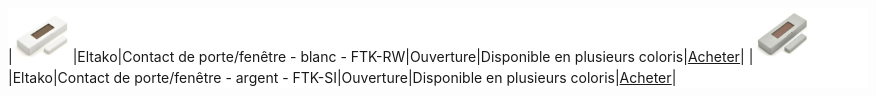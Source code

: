 |<img src="../images/d5-00-01_eltako_FTK-RW_blanc.jpg" width="60" />|Eltako|Contact de porte/fenêtre - blanc - FTK-RW|Ouverture|Disponible en plusieurs coloris|[Acheter](http://www.domadoo.fr/fr/peripheriques/3122-eltako-contact-de-portefenetre-blanc-4010312305010.html)|
|<img src="../images/d5-00-01_eltako_FTK-SI_argent.jpg" width="60" />|Eltako|Contact de porte/fenêtre - argent - FTK-SI|Ouverture|Disponible en plusieurs coloris|[Acheter](http://www.domadoo.fr/fr/peripheriques/3123-eltako-contat-de-portefenetre-argente-4010312305171.html)|